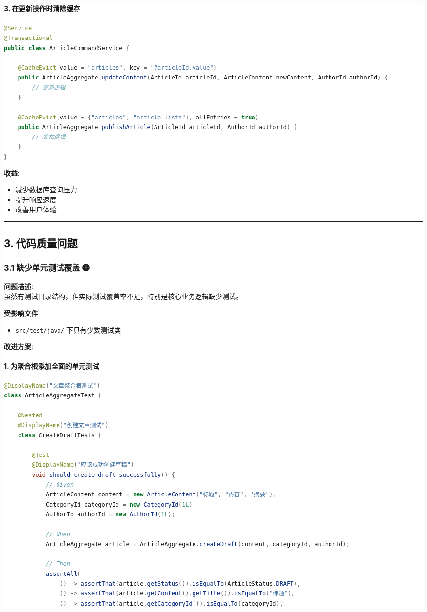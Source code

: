 #### 3. 在更新操作时清除缓存

```java
@Service
@Transactional
public class ArticleCommandService {

    @CacheEvict(value = "articles", key = "#articleId.value")
    public ArticleAggregate updateContent(ArticleId articleId, ArticleContent newContent, AuthorId authorId) {
        // 更新逻辑
    }

    @CacheEvict(value = {"articles", "article-lists"}, allEntries = true)
    public ArticleAggregate publishArticle(ArticleId articleId, AuthorId authorId) {
        // 发布逻辑
    }
}
```

**收益**:

- 减少数据库查询压力
- 提升响应速度
- 改善用户体验

---

## 3. 代码质量问题

### 3.1 缺少单元测试覆盖 🟡

**问题描述**:  
虽然有测试目录结构，但实际测试覆盖率不足，特别是核心业务逻辑缺少测试。

**受影响文件**:

- `src/test/java/` 下只有少数测试类

**改进方案**:

#### 1. 为聚合根添加全面的单元测试

```java
@DisplayName("文章聚合根测试")
class ArticleAggregateTest {

    @Nested
    @DisplayName("创建文章测试")
    class CreateDraftTests {

        @Test
        @DisplayName("应该成功创建草稿")
        void should_create_draft_successfully() {
            // Given
            ArticleContent content = new ArticleContent("标题", "内容", "摘要");
            CategoryId categoryId = new CategoryId(1L);
            AuthorId authorId = new AuthorId(1L);

            // When
            ArticleAggregate article = ArticleAggregate.createDraft(content, categoryId, authorId);

            // Then
            assertAll(
                () -> assertThat(article.getStatus()).isEqualTo(ArticleStatus.DRAFT),
                () -> assertThat(article.getContent().getTitle()).isEqualTo("标题"),
                () -> assertThat(article.getCategoryId()).isEqualTo(categoryId),
```